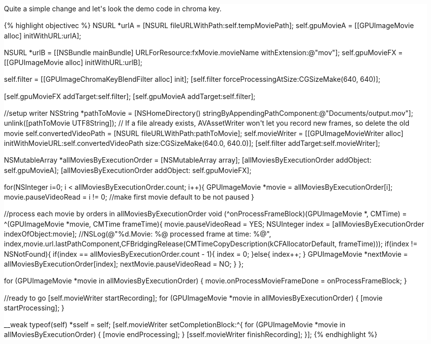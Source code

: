 
Quite a simple change and let's look the demo code in chroma key.

{% highlight objectivec %}
NSURL *urlA = [NSURL fileURLWithPath:self.tempMoviePath];
self.gpuMovieA = [[GPUImageMovie alloc] initWithURL:urlA];

NSURL *urlB = [[NSBundle mainBundle] URLForResource:fxMovie.movieName withExtension:@"mov"];
self.gpuMovieFX = [[GPUImageMovie alloc] initWithURL:urlB];

self.filter = [[GPUImageChromaKeyBlendFilter alloc] init];
[self.filter forceProcessingAtSize:CGSizeMake(640, 640)];

[self.gpuMovieFX addTarget:self.filter];
[self.gpuMovieA addTarget:self.filter];

//setup writer
NSString *pathToMovie = [NSHomeDirectory() stringByAppendingPathComponent:@"Documents/output.mov"];
unlink([pathToMovie UTF8String]); // If a file already exists, AVAssetWriter won't let you record new frames, so delete the old movie
self.convertedVideoPath = [NSURL fileURLWithPath:pathToMovie];
self.movieWriter = [[GPUImageMovieWriter alloc] initWithMovieURL:self.convertedVideoPath size:CGSizeMake(640.0, 640.0)];
[self.filter addTarget:self.movieWriter];

NSMutableArray *allMoviesByExecutionOrder = [NSMutableArray array];
[allMoviesByExecutionOrder addObject: self.gpuMovieA];
[allMoviesByExecutionOrder addObject: self.gpuMovieFX];

for(NSInteger i=0; i < allMoviesByExecutionOrder.count; i++){
    GPUImageMovie *movie = allMoviesByExecutionOrder[i];
    movie.pauseVideoRead = i != 0; //make first movie default to be not paused
}

//process each movie by orders in allMoviesByExecutionOrder
void (^onProcessFrameBlock)(GPUImageMovie *, CMTime) = ^(GPUImageMovie *movie, CMTime frameTime){
    movie.pauseVideoRead = YES;
    NSUInteger index = [allMoviesByExecutionOrder indexOfObject:movie];
    //NSLog(@"%d.Movie: %@ processed frame at time: %@", index,movie.url.lastPathComponent,CFBridgingRelease(CMTimeCopyDescription(kCFAllocatorDefault, frameTime)));
    if(index != NSNotFound){
        if(index == allMoviesByExecutionOrder.count - 1){
            index = 0;
        }else{
            index++;
        }
        GPUImageMovie *nextMovie = allMoviesByExecutionOrder[index];
        nextMovie.pauseVideoRead = NO;
    }
};

for (GPUImageMovie *movie in allMoviesByExecutionOrder) {
    movie.onProcessMovieFrameDone = onProcessFrameBlock;
}

//ready to go
[self.movieWriter startRecording];
for (GPUImageMovie *movie in allMoviesByExecutionOrder) {
    [movie startProcessing];
}

__weak typeof(self) *sself = self;
[self.movieWriter setCompletionBlock:^{
    for (GPUImageMovie *movie in allMoviesByExecutionOrder) {
        [movie endProcessing];
    }
    [sself.movieWriter finishRecording];
}];
{% endhighlight %} 	